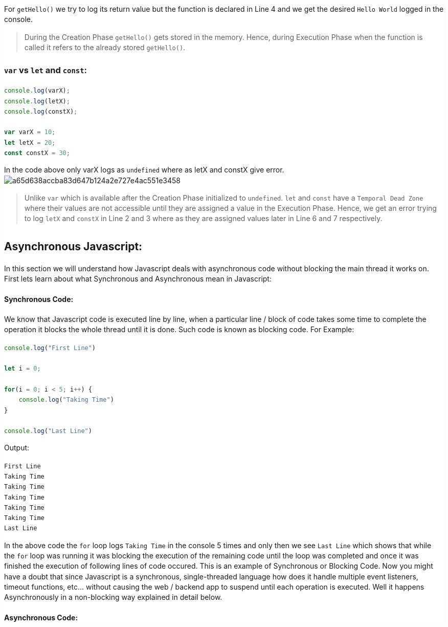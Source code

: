 For `getHello()` we try to log its return value but the function is declared in Line 4 and we get the desired `Hello World` logged in the console.
>During the Creation Phase `getHello()` gets stored in the memory. Hence, during Execution Phase when the function is called it refers to the already stored `getHello()`. 

### `var` vs `let` and `const`:
```javascript
console.log(varX);
console.log(letX);
console.log(constX);

var varX = 10;
let letX = 20;
const constX = 30;
```
In the code above only varX logs as `undefined` where as letX and constX give error. 
![a65d638accba83d647b124a2e727e4ac551e3458](https://s3.us-east-1.amazonaws.com/creator-assets.codedamn.com/fiveyyyyy-6416ead578882d000daa746a/MARKDOWN/2023-03-22/a65d638accba83d647b124a2e727e4ac551e3458)
>Unlike `var` which is available after the Creation Phase initialized to `undefined`. `let` and `const`  have a `Temporal Dead Zone` where their values are not accessible until they are assigned a value in the Execution Phase.
Hence, we get an error trying to log `letX` and `constX` in Line 2 and 3 where as they are assigned values later in Line 6 and 7 respectively. 


## Asynchronous Javascript:
In this section we will understand how Javascript deals with asynchronous code without blocking the main thread it works on. First lets learn about what Synchronous and Asynchronous mean in Javascript:
#### Synchronous Code:
We know that Javascript code is executed line by line, when a particular line / block of code takes some time to complete the operation it blocks the whole thread until it is done. Such code is known as blocking code. For Example:
```javascript
console.log("First Line")

let i = 0;

for(i = 0; i < 5; i++) {
    console.log("Taking Time")
}

console.log("Last Line")
```
Output: 
```bash 
First Line
Taking Time
Taking Time
Taking Time
Taking Time
Taking Time
Last Line 
```
In the above code the `for` loop logs `Taking Time` in the console 5 times and only then we see `Last Line` which shows that while the `for` loop was running it was blocking the execution of the remaining code until the loop was completed and once it was finished the execution of following lines of code occured. This is an example of Synchronous or Blocking Code. Now you might have a doubt that since Javascript is a synchronous, single-threaded language how does it handle multiple event listeners, timeout functions, etc... without causing the web / backend app to suspend until each operation is executed. Well it happens Asynchronously in a non-blocking way explained in detail below.
#### Asynchronous Code: